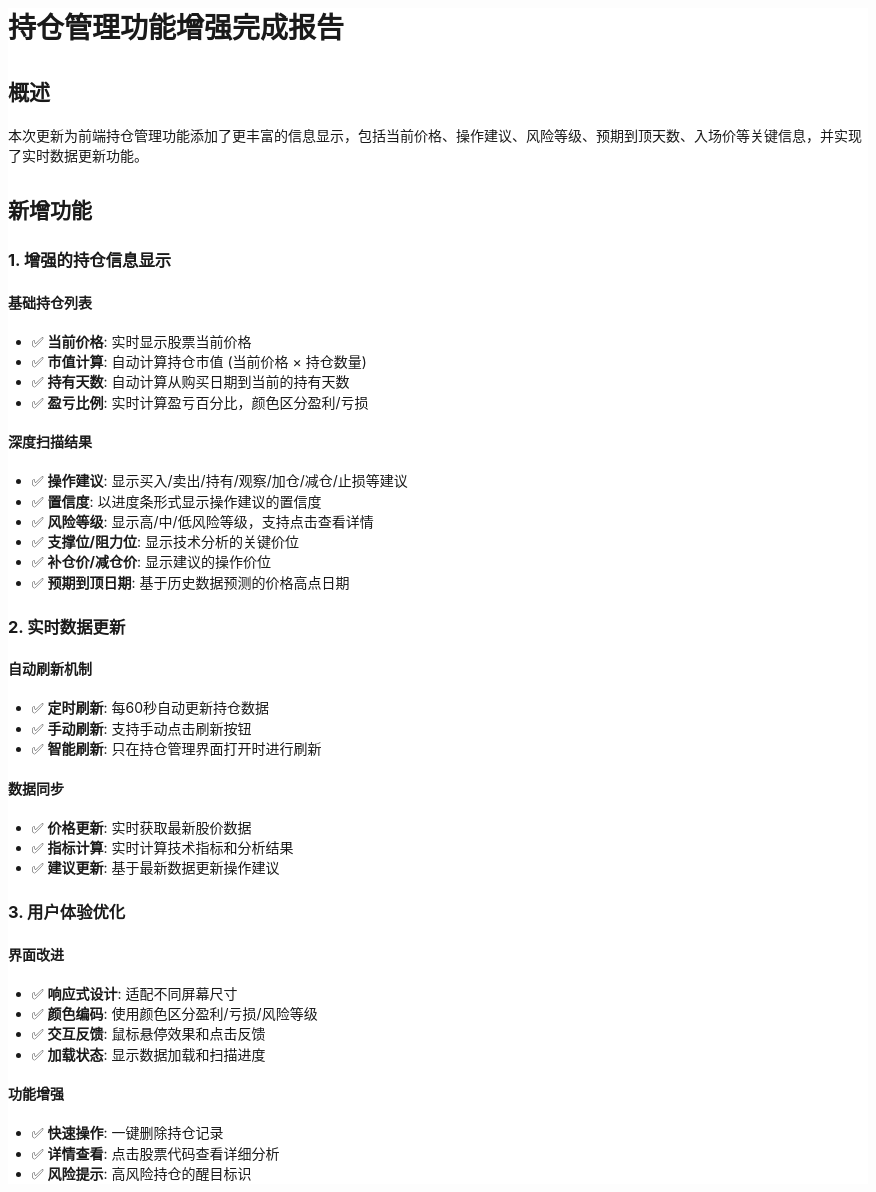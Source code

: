 # 持仓管理功能增强完成报告

## 概述

本次更新为前端持仓管理功能添加了更丰富的信息显示，包括当前价格、操作建议、风险等级、预期到顶天数、入场价等关键信息，并实现了实时数据更新功能。

## 新增功能

### 1. 增强的持仓信息显示

#### 基础持仓列表
- ✅ **当前价格**: 实时显示股票当前价格
- ✅ **市值计算**: 自动计算持仓市值 (当前价格 × 持仓数量)
- ✅ **持有天数**: 自动计算从购买日期到当前的持有天数
- ✅ **盈亏比例**: 实时计算盈亏百分比，颜色区分盈利/亏损

#### 深度扫描结果
- ✅ **操作建议**: 显示买入/卖出/持有/观察/加仓/减仓/止损等建议
- ✅ **置信度**: 以进度条形式显示操作建议的置信度
- ✅ **风险等级**: 显示高/中/低风险等级，支持点击查看详情
- ✅ **支撑位/阻力位**: 显示技术分析的关键价位
- ✅ **补仓价/减仓价**: 显示建议的操作价位
- ✅ **预期到顶日期**: 基于历史数据预测的价格高点日期

### 2. 实时数据更新

#### 自动刷新机制
- ✅ **定时刷新**: 每60秒自动更新持仓数据
- ✅ **手动刷新**: 支持手动点击刷新按钮
- ✅ **智能刷新**: 只在持仓管理界面打开时进行刷新

#### 数据同步
- ✅ **价格更新**: 实时获取最新股价数据
- ✅ **指标计算**: 实时计算技术指标和分析结果
- ✅ **建议更新**: 基于最新数据更新操作建议

### 3. 用户体验优化

#### 界面改进
- ✅ **响应式设计**: 适配不同屏幕尺寸
- ✅ **颜色编码**: 使用颜色区分盈利/亏损/风险等级
- ✅ **交互反馈**: 鼠标悬停效果和点击反馈
- ✅ **加载状态**: 显示数据加载和扫描进度

#### 功能增强
- ✅ **快速操作**: 一键删除持仓记录
- ✅ **详情查看**: 点击股票代码查看详细分析
- ✅ **风险提示**: 高风险持仓的醒目标识
